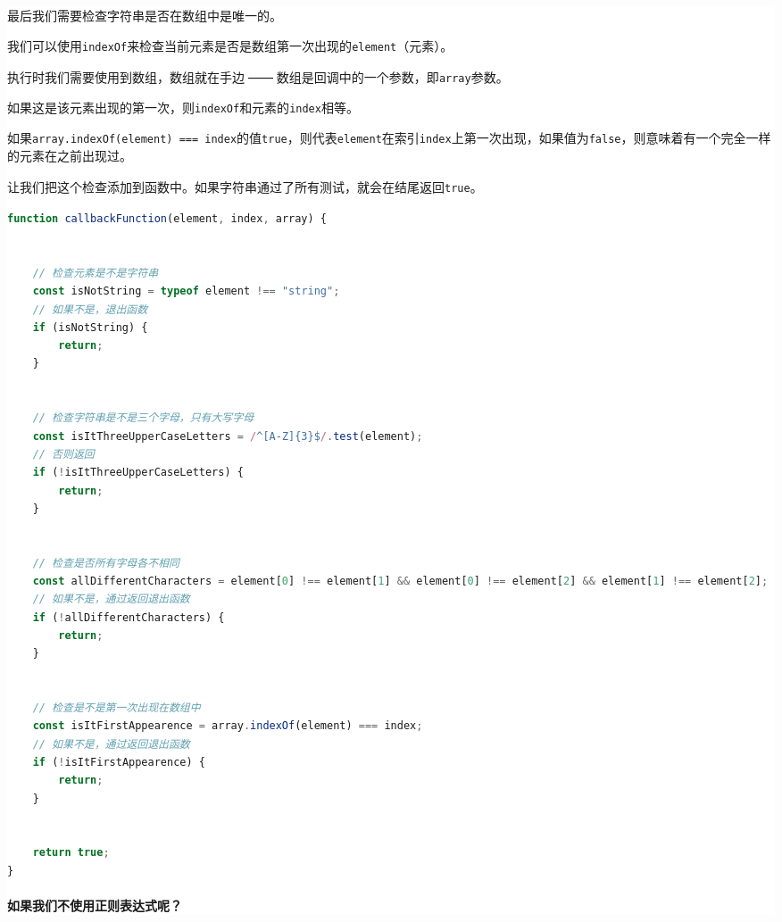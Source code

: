 最后我们需要检查字符串是否在数组中是唯一的。

我们可以使用`indexOf`来检查当前元素是否是数组第一次出现的`element`（元素）。

执行时我们需要使用到数组，数组就在手边 —— 数组是回调中的一个参数，即`array`参数。

如果这是该元素出现的第一次，则`indexOf`和元素的`index`相等。

如果`array.indexOf(element) === index`的值`true`，则代表`element`在索引`index`上第一次出现，如果值为`false`，则意味着有一个完全一样的元素在之前出现过。

让我们把这个检查添加到函数中。如果字符串通过了所有测试，就会在结尾返回`true`。

```javascript
function callbackFunction(element, index, array) {
    
    
    // 检查元素是不是字符串
    const isNotString = typeof element !== "string";
    // 如果不是，退出函数
    if (isNotString) {
        return;
    }
    
    
    // 检查字符串是不是三个字母，只有大写字母
    const isItThreeUpperCaseLetters = /^[A-Z]{3}$/.test(element);
    // 否则返回
    if (!isItThreeUpperCaseLetters) {
        return;
    }
    
    
    // 检查是否所有字母各不相同
    const allDifferentCharacters = element[0] !== element[1] && element[0] !== element[2] && element[1] !== element[2];
    // 如果不是，通过返回退出函数
    if (!allDifferentCharacters) {
        return;
    }
    
    
    // 检查是不是第一次出现在数组中
    const isItFirstAppearence = array.indexOf(element) === index;
    // 如果不是，通过返回退出函数
    if (!isItFirstAppearence) {
        return;
    }
    
    
    return true;
}
```

<h4 id="and-if-we-didn-t-use-a-regular-expression">如果我们不使用正则表达式呢？</h4>
